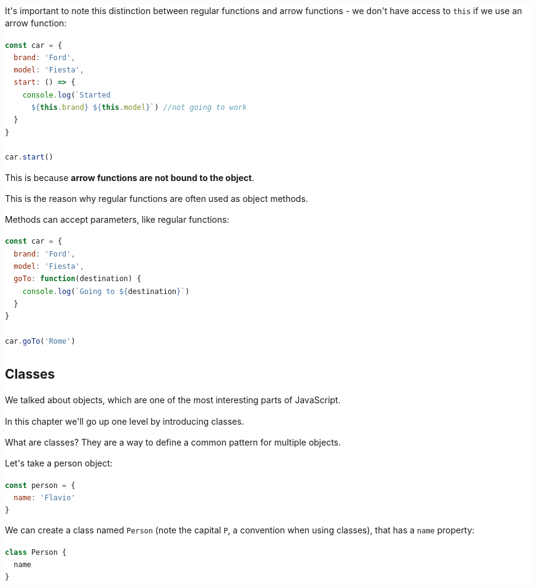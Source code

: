 It's important to note this distinction between regular functions and arrow functions - we don't have access to  `this`  if we use an arrow function:

```js
const car = {
  brand: 'Ford',
  model: 'Fiesta',
  start: () => {
    console.log(`Started 
      ${this.brand} ${this.model}`) //not going to work
  }
}

car.start()

```

This is because  **arrow functions are not bound to the object**.

This is the reason why regular functions are often used as object methods.

Methods can accept parameters, like regular functions:

```js
const car = {
  brand: 'Ford',
  model: 'Fiesta',
  goTo: function(destination) {
    console.log(`Going to ${destination}`)
  }
}

car.goTo('Rome')

```

## Classes

We talked about objects, which are one of the most interesting parts of JavaScript.

In this chapter we'll go up one level by introducing classes.

What are classes? They are a way to define a common pattern for multiple objects.

Let's take a person object:

```js
const person = {
  name: 'Flavio'
}

```

We can create a class named  `Person`  (note the capital  `P`, a convention when using classes), that has a  `name`  property:

```js
class Person {
  name
}

```
